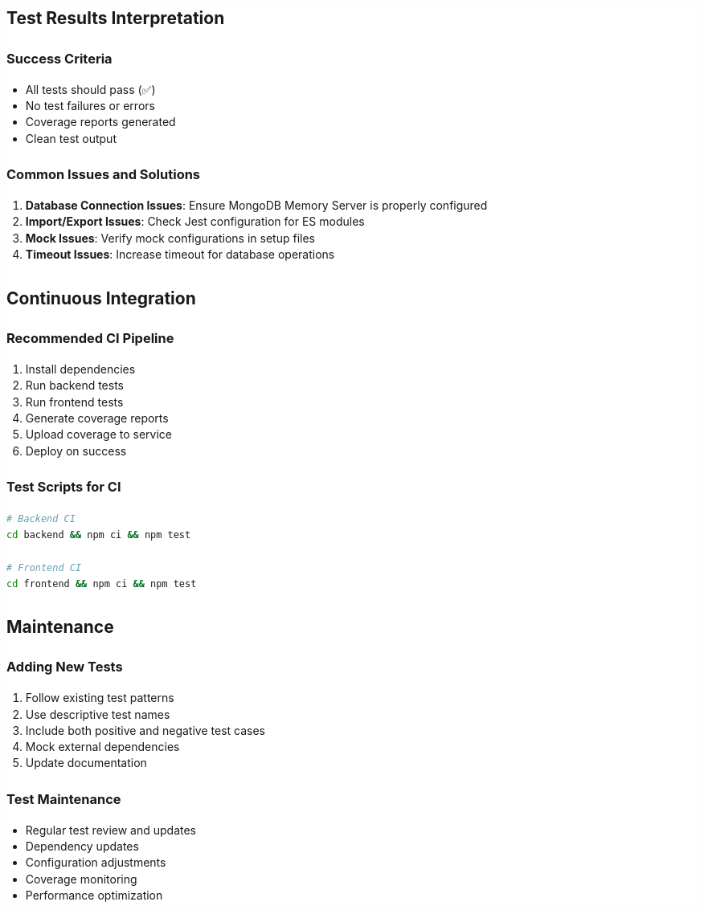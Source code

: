 ## Test Results Interpretation

### Success Criteria
- All tests should pass (✅)
- No test failures or errors
- Coverage reports generated
- Clean test output

### Common Issues and Solutions
1. **Database Connection Issues**: Ensure MongoDB Memory Server is properly configured
2. **Import/Export Issues**: Check Jest configuration for ES modules
3. **Mock Issues**: Verify mock configurations in setup files
4. **Timeout Issues**: Increase timeout for database operations

## Continuous Integration

### Recommended CI Pipeline
1. Install dependencies
2. Run backend tests
3. Run frontend tests
4. Generate coverage reports
5. Upload coverage to service
6. Deploy on success

### Test Scripts for CI
```bash
# Backend CI
cd backend && npm ci && npm test

# Frontend CI
cd frontend && npm ci && npm test
```

## Maintenance

### Adding New Tests
1. Follow existing test patterns
2. Use descriptive test names
3. Include both positive and negative test cases
4. Mock external dependencies
5. Update documentation

### Test Maintenance
- Regular test review and updates
- Dependency updates
- Configuration adjustments
- Coverage monitoring
- Performance optimization
